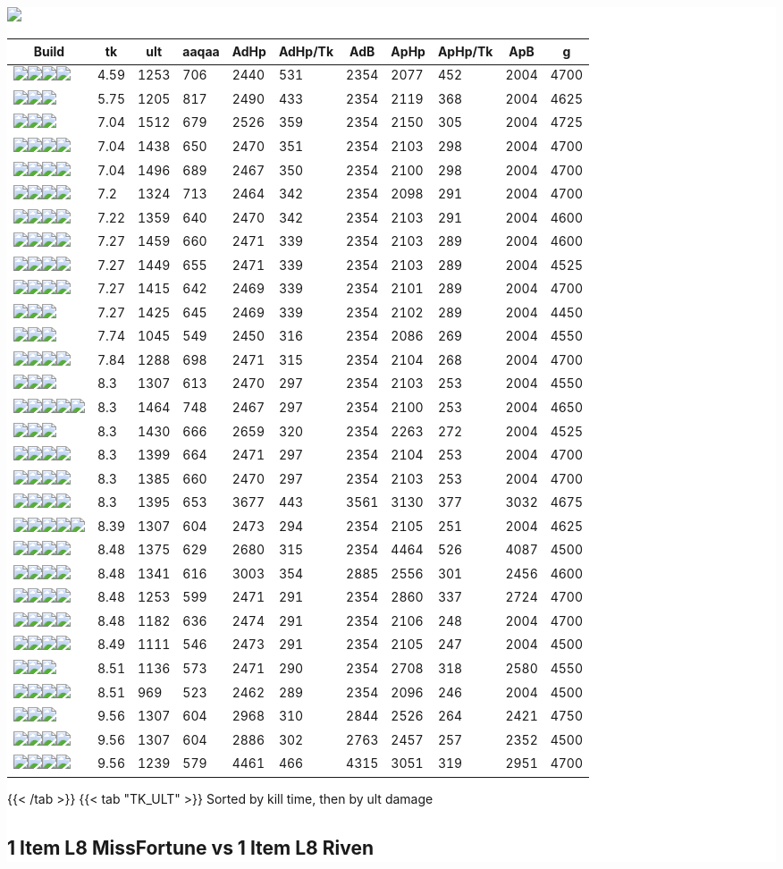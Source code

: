 ![](/StatMods/StatModsArmorIcon.png)





 Build |tk|ult|aaqaa|AdHp|AdHp/Tk|AdB|ApHp|ApHp/Tk|ApB|g
-|-|-|-|-|-|-|-|-|-|-
![](/item/6672.png)![](/item/1053.png)![](/item/1055.png)![](/item/1036.png)|4.59|1253|706|2440|531|2354|2077|452|2004|4700
![](/item/3153.png)![](/item/1055.png)![](/item/1037.png)|5.75|1205|817|2490|433|2354|2119|368|2004|4625
![](/item/3074.png)![](/item/1055.png)![](/item/1037.png)|7.04|1512|679|2526|359|2354|2150|305|2004|4725
![](/item/6696.png)![](/item/1053.png)![](/item/1055.png)![](/item/1036.png)|7.04|1438|650|2470|351|2354|2103|298|2004|4700
![](/item/6676.png)![](/item/1053.png)![](/item/1055.png)![](/item/1036.png)|7.04|1496|689|2467|350|2354|2100|298|2004|4700
![](/item/3095.png)![](/item/1053.png)![](/item/1055.png)![](/item/1036.png)|7.2|1324|713|2464|342|2354|2098|291|2004|4700
![](/item/3508.png)![](/item/1053.png)![](/item/1055.png)![](/item/1036.png)|7.22|1359|640|2470|342|2354|2103|291|2004|4600
![](/item/3004.png)![](/item/1053.png)![](/item/1055.png)![](/item/1036.png)|7.27|1459|660|2471|339|2354|2103|289|2004|4600
![](/item/3179.png)![](/item/1053.png)![](/item/1055.png)![](/item/1037.png)|7.27|1449|655|2471|339|2354|2103|289|2004|4525
![](/item/6693.png)![](/item/1053.png)![](/item/1055.png)![](/item/1036.png)|7.27|1415|642|2469|339|2354|2101|289|2004|4700
![](/item/3142.png)![](/item/1053.png)![](/item/1055.png)|7.27|1425|645|2469|339|2354|2102|289|2004|4450
![](/item/3115.png)![](/item/1053.png)![](/item/1055.png)|7.74|1045|549|2450|316|2354|2086|269|2004|4550
![](/item/3087.png)![](/item/1053.png)![](/item/1055.png)![](/item/1036.png)|7.84|1288|698|2471|315|2354|2104|268|2004|4700
![](/item/6694.png)![](/item/1053.png)![](/item/1055.png)|8.3|1307|613|2470|297|2354|2103|253|2004|4550
![](/item/6695.png)![](/item/1053.png)![](/item/1055.png)![](/item/1036.png)![](/item/1036.png)|8.3|1464|748|2467|297|2354|2100|253|2004|4650
![](/item/3072.png)![](/item/1055.png)![](/item/1037.png)|8.3|1430|666|2659|320|2354|2263|272|2004|4525
![](/item/3033.png)![](/item/1053.png)![](/item/1055.png)![](/item/1036.png)|8.3|1399|664|2471|297|2354|2104|253|2004|4700
![](/item/3036.png)![](/item/1053.png)![](/item/1055.png)![](/item/1036.png)|8.3|1385|660|2470|297|2354|2103|253|2004|4700
![](/item/6673.png)![](/item/1055.png)![](/item/1037.png)![](/item/1036.png)|8.3|1395|653|3677|443|3561|3130|377|3032|4675
![](/item/3006.png)![](/item/1053.png)![](/item/1055.png)![](/item/1038.png)![](/item/1037.png)|8.39|1307|604|2473|294|2354|2105|251|2004|4625
![](/item/3156.png)![](/item/1053.png)![](/item/1055.png)![](/item/1036.png)|8.48|1375|629|2680|315|2354|4464|526|4087|4500
![](/item/3814.png)![](/item/1053.png)![](/item/1055.png)![](/item/1036.png)|8.48|1341|616|3003|354|2885|2556|301|2456|4600
![](/item/3139.png)![](/item/1053.png)![](/item/1055.png)![](/item/1036.png)|8.48|1253|599|2471|291|2354|2860|337|2724|4700
![](/item/3094.png)![](/item/1053.png)![](/item/1055.png)![](/item/1036.png)|8.48|1182|636|2474|291|2354|2106|248|2004|4700
![](/item/3046.png)![](/item/1053.png)![](/item/1055.png)![](/item/1036.png)|8.49|1111|546|2473|291|2354|2105|247|2004|4500
![](/item/3091.png)![](/item/1053.png)![](/item/1055.png)|8.51|1136|573|2471|290|2354|2708|318|2580|4550
![](/item/3085.png)![](/item/1053.png)![](/item/1055.png)![](/item/1036.png)|8.51|969|523|2462|289|2354|2096|246|2004|4500
![](/item/3161.png)![](/item/1053.png)![](/item/1055.png)|9.56|1307|604|2968|310|2844|2526|264|2421|4750
![](/item/6609.png)![](/item/1053.png)![](/item/1055.png)![](/item/1036.png)|9.56|1307|604|2886|302|2763|2457|257|2352|4500
![](/item/3026.png)![](/item/1053.png)![](/item/1055.png)![](/item/1036.png)|9.56|1239|579|4461|466|4315|3051|319|2951|4700
{{< /tab >}}
{{< tab "TK_ULT" >}}
Sorted by kill time, then by ult damage
## 1 Item L8 MissFortune vs 1 Item L8 Riven
